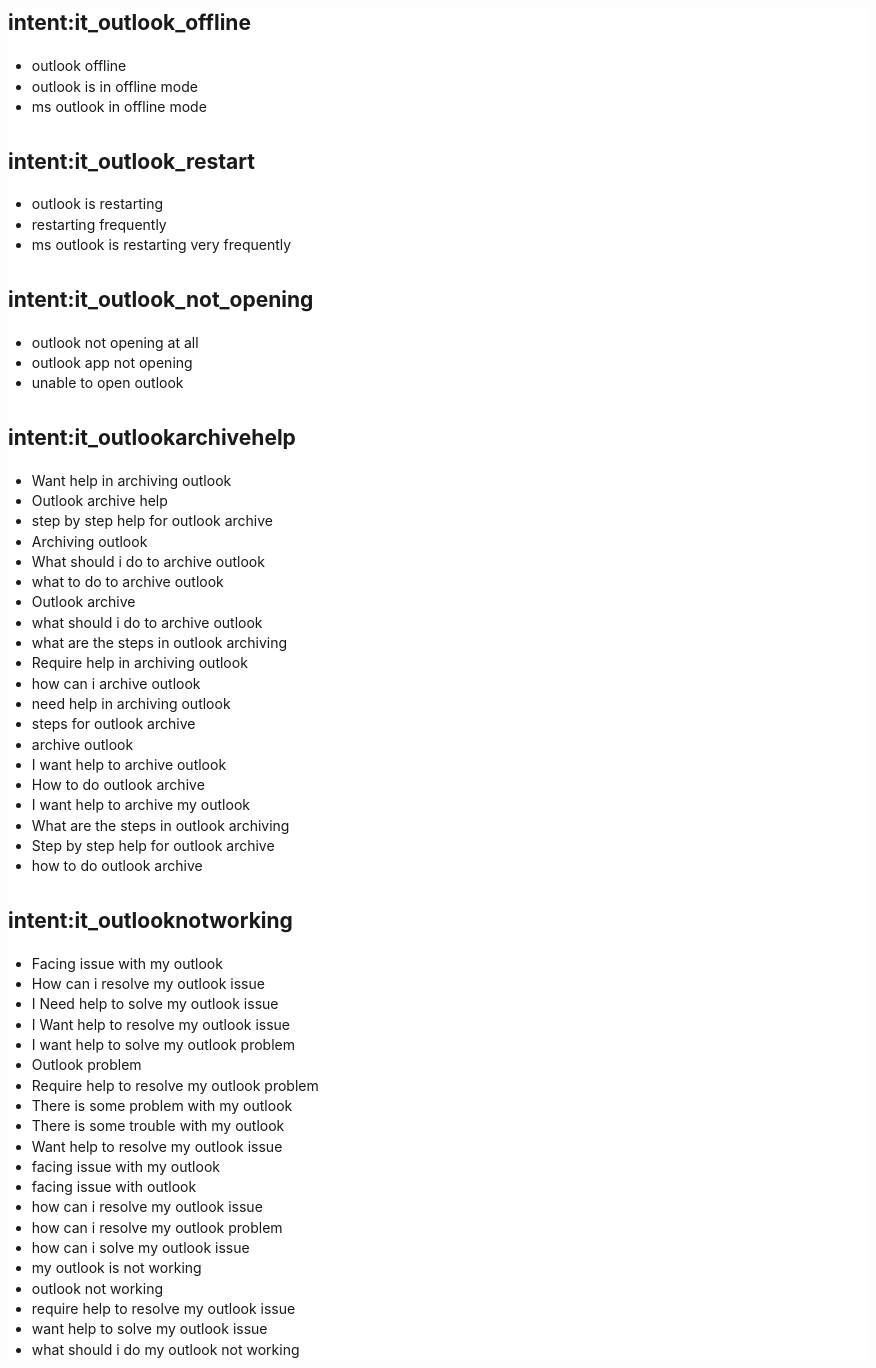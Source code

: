 ## intent:it_outlook_offline
- outlook offline
- outlook is in offline mode
- ms outlook in offline mode

## intent:it_outlook_restart
- outlook is restarting
- restarting frequently
- ms outlook is restarting very frequently

## intent:it_outlook_not_opening
- outlook not opening at all
- outlook app not opening
- unable to open outlook

## intent:it_outlookarchivehelp
- Want help in archiving outlook
- Outlook archive help
- step by step help for outlook archive
- Archiving outlook
- What should i do to archive outlook
- what to do to archive outlook
- Outlook archive
- what should i do to archive outlook
- what are the steps in outlook archiving
- Require help in archiving outlook
- how can i archive outlook
- need help in archiving outlook
- steps for outlook archive
- archive outlook
- I want help to archive outlook
- How to do outlook archive
- I want help to archive my outlook
- What are the steps in outlook archiving
- Step by step help for outlook archive
- how to do outlook archive

## intent:it_outlooknotworking
- Facing issue with my outlook
- How can i resolve my outlook issue
- I Need help to solve my outlook issue
- I Want help to resolve my outlook issue
- I want help to solve my outlook problem
- Outlook problem
- Require help to resolve my outlook problem
- There is some problem with my outlook
- There is some trouble with my outlook
- Want help to resolve my outlook issue
- facing issue with my outlook
- facing issue with outlook
- how can i resolve my outlook issue
- how can i resolve my outlook problem
- how can i solve my outlook issue
- my outlook is not working
- outlook not working
- require help to resolve my outlook issue
- want help to solve my outlook issue
- what should i do my outlook not working
